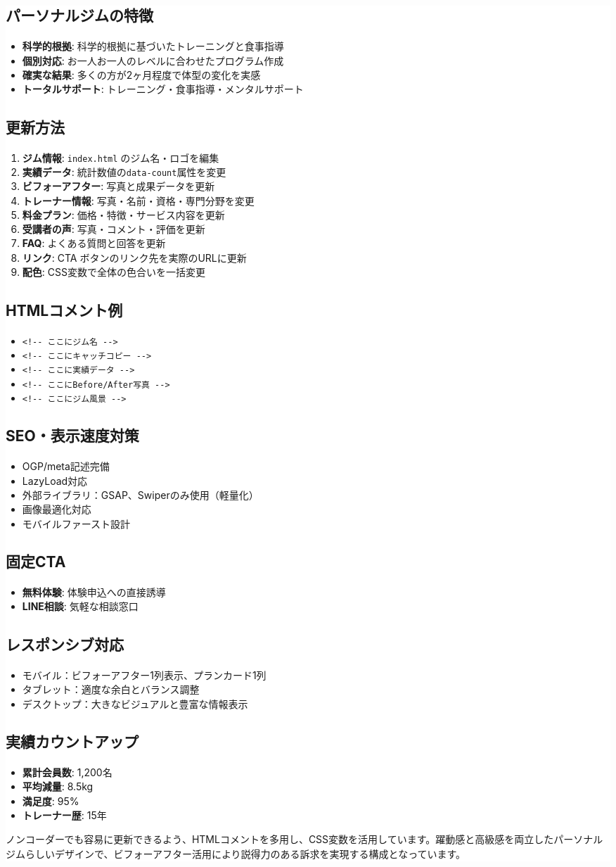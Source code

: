 ## パーソナルジムの特徴
- **科学的根拠**: 科学的根拠に基づいたトレーニングと食事指導
- **個別対応**: お一人お一人のレベルに合わせたプログラム作成
- **確実な結果**: 多くの方が2ヶ月程度で体型の変化を実感
- **トータルサポート**: トレーニング・食事指導・メンタルサポート

## 更新方法
1. **ジム情報**: `index.html` のジム名・ロゴを編集
2. **実績データ**: 統計数値の`data-count`属性を変更
3. **ビフォーアフター**: 写真と成果データを更新
4. **トレーナー情報**: 写真・名前・資格・専門分野を変更
5. **料金プラン**: 価格・特徴・サービス内容を更新
6. **受講者の声**: 写真・コメント・評価を更新
7. **FAQ**: よくある質問と回答を更新
8. **リンク**: CTA ボタンのリンク先を実際のURLに更新
9. **配色**: CSS変数で全体の色合いを一括変更

## HTMLコメント例
- `<!-- ここにジム名 -->`
- `<!-- ここにキャッチコピー -->`
- `<!-- ここに実績データ -->`
- `<!-- ここにBefore/After写真 -->`
- `<!-- ここにジム風景 -->`

## SEO・表示速度対策
- OGP/meta記述完備
- LazyLoad対応
- 外部ライブラリ：GSAP、Swiperのみ使用（軽量化）
- 画像最適化対応
- モバイルファースト設計

## 固定CTA
- **無料体験**: 体験申込への直接誘導
- **LINE相談**: 気軽な相談窓口

## レスポンシブ対応
- モバイル：ビフォーアフター1列表示、プランカード1列
- タブレット：適度な余白とバランス調整
- デスクトップ：大きなビジュアルと豊富な情報表示

## 実績カウントアップ
- **累計会員数**: 1,200名
- **平均減量**: 8.5kg
- **満足度**: 95%
- **トレーナー歴**: 15年

ノンコーダーでも容易に更新できるよう、HTMLコメントを多用し、CSS変数を活用しています。躍動感と高級感を両立したパーソナルジムらしいデザインで、ビフォーアフター活用により説得力のある訴求を実現する構成となっています。